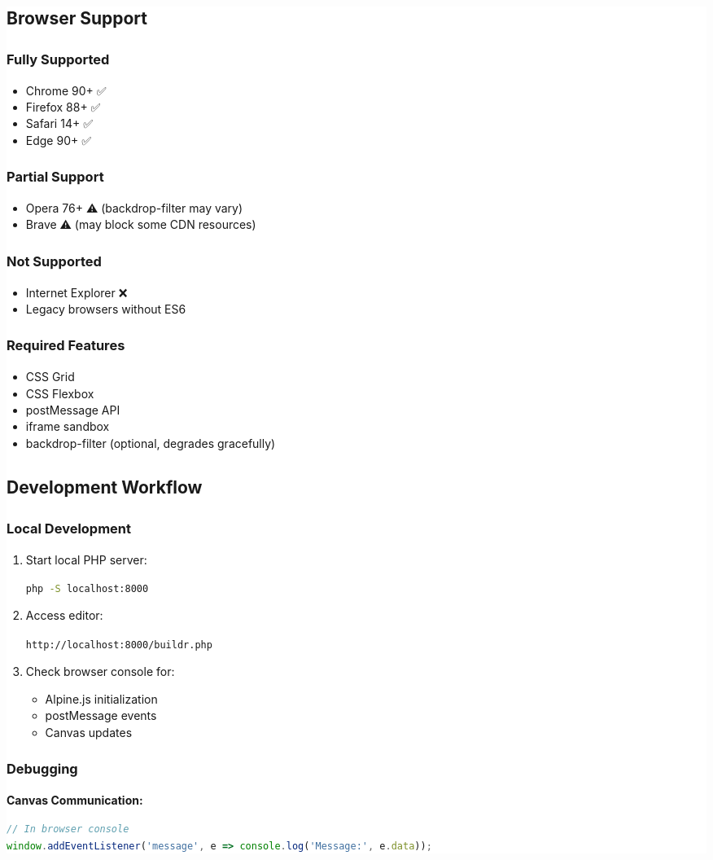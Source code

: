 ## Browser Support

### Fully Supported

- Chrome 90+ ✅
- Firefox 88+ ✅
- Safari 14+ ✅
- Edge 90+ ✅

### Partial Support

- Opera 76+ ⚠️ (backdrop-filter may vary)
- Brave ⚠️ (may block some CDN resources)

### Not Supported

- Internet Explorer ❌
- Legacy browsers without ES6

### Required Features

- CSS Grid
- CSS Flexbox
- postMessage API
- iframe sandbox
- backdrop-filter (optional, degrades gracefully)

## Development Workflow

### Local Development

1. Start local PHP server:
   ```bash
   php -S localhost:8000
   ```

2. Access editor:
   ```
   http://localhost:8000/buildr.php
   ```

3. Check browser console for:
   - Alpine.js initialization
   - postMessage events
   - Canvas updates

### Debugging

**Canvas Communication:**
```javascript
// In browser console
window.addEventListener('message', e => console.log('Message:', e.data));
```
